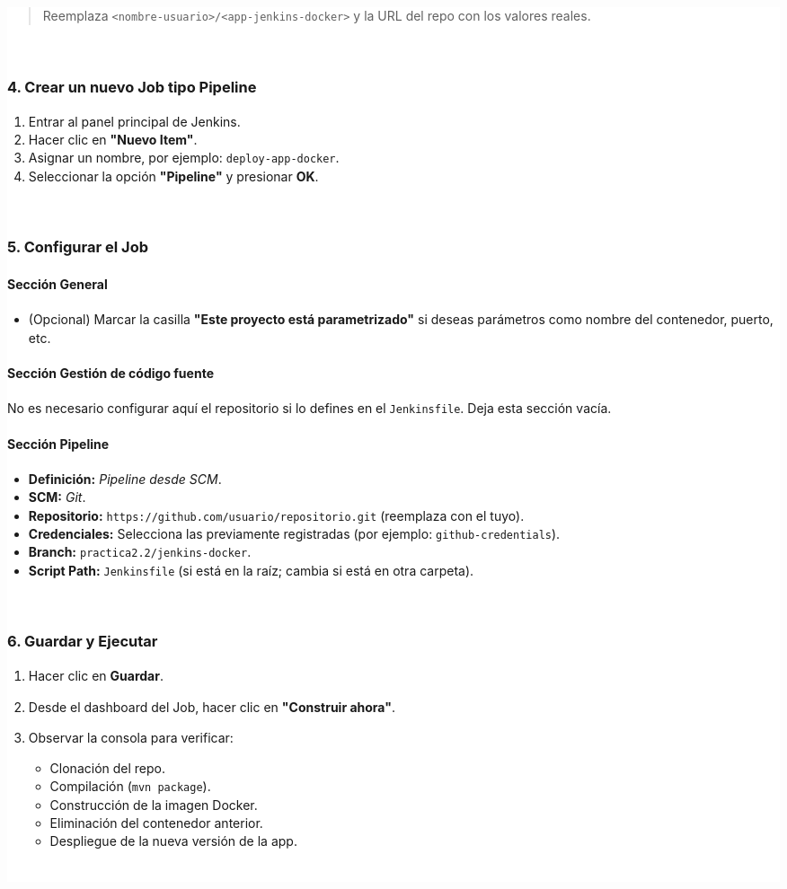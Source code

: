```groovy

```

> Reemplaza `<nombre-usuario>/<app-jenkins-docker>` y la URL del repo con los valores reales.


<br/>

### **4. Crear un nuevo Job tipo Pipeline**

1. Entrar al panel principal de Jenkins.
2. Hacer clic en **"Nuevo Item"**.
3. Asignar un nombre, por ejemplo: `deploy-app-docker`.
4. Seleccionar la opción **"Pipeline"** y presionar **OK**.

<br/>

### **5. Configurar el Job**

#### Sección **General**

* (Opcional) Marcar la casilla **"Este proyecto está parametrizado"** si deseas parámetros como nombre del contenedor, puerto, etc.

#### Sección **Gestión de código fuente**

No es necesario configurar aquí el repositorio si lo defines en el `Jenkinsfile`. Deja esta sección vacía.

#### Sección **Pipeline**

* **Definición:** *Pipeline desde SCM*.
* **SCM:** *Git*.
* **Repositorio:**
  `https://github.com/usuario/repositorio.git` (reemplaza con el tuyo).
* **Credenciales:** Selecciona las previamente registradas (por ejemplo: `github-credentials`).
* **Branch:** `practica2.2/jenkins-docker`.
* **Script Path:** `Jenkinsfile` (si está en la raíz; cambia si está en otra carpeta).

<br/>

### **6. Guardar y Ejecutar**

1. Hacer clic en **Guardar**.
2. Desde el dashboard del Job, hacer clic en **"Construir ahora"**.
3. Observar la consola para verificar:

   * Clonación del repo.
   * Compilación (`mvn package`).
   * Construcción de la imagen Docker.
   * Eliminación del contenedor anterior.
   * Despliegue de la nueva versión de la app.


<br/>
